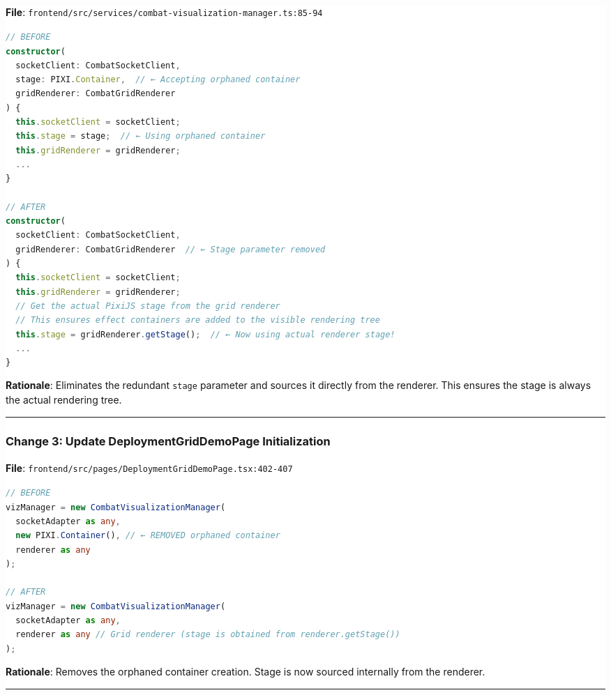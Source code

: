 **File**: `frontend/src/services/combat-visualization-manager.ts:85-94`

```typescript
// BEFORE
constructor(
  socketClient: CombatSocketClient,
  stage: PIXI.Container,  // ← Accepting orphaned container
  gridRenderer: CombatGridRenderer
) {
  this.socketClient = socketClient;
  this.stage = stage;  // ← Using orphaned container
  this.gridRenderer = gridRenderer;
  ...
}

// AFTER
constructor(
  socketClient: CombatSocketClient,
  gridRenderer: CombatGridRenderer  // ← Stage parameter removed
) {
  this.socketClient = socketClient;
  this.gridRenderer = gridRenderer;
  // Get the actual PixiJS stage from the grid renderer
  // This ensures effect containers are added to the visible rendering tree
  this.stage = gridRenderer.getStage();  // ← Now using actual renderer stage!
  ...
}
```

**Rationale**: Eliminates the redundant `stage` parameter and sources it directly from the renderer. This ensures the stage is always the actual rendering tree.

---

### Change 3: Update DeploymentGridDemoPage Initialization

**File**: `frontend/src/pages/DeploymentGridDemoPage.tsx:402-407`

```typescript
// BEFORE
vizManager = new CombatVisualizationManager(
  socketAdapter as any,
  new PIXI.Container(), // ← REMOVED orphaned container
  renderer as any
);

// AFTER
vizManager = new CombatVisualizationManager(
  socketAdapter as any,
  renderer as any // Grid renderer (stage is obtained from renderer.getStage())
);
```

**Rationale**: Removes the orphaned container creation. Stage is now sourced internally from the renderer.

---